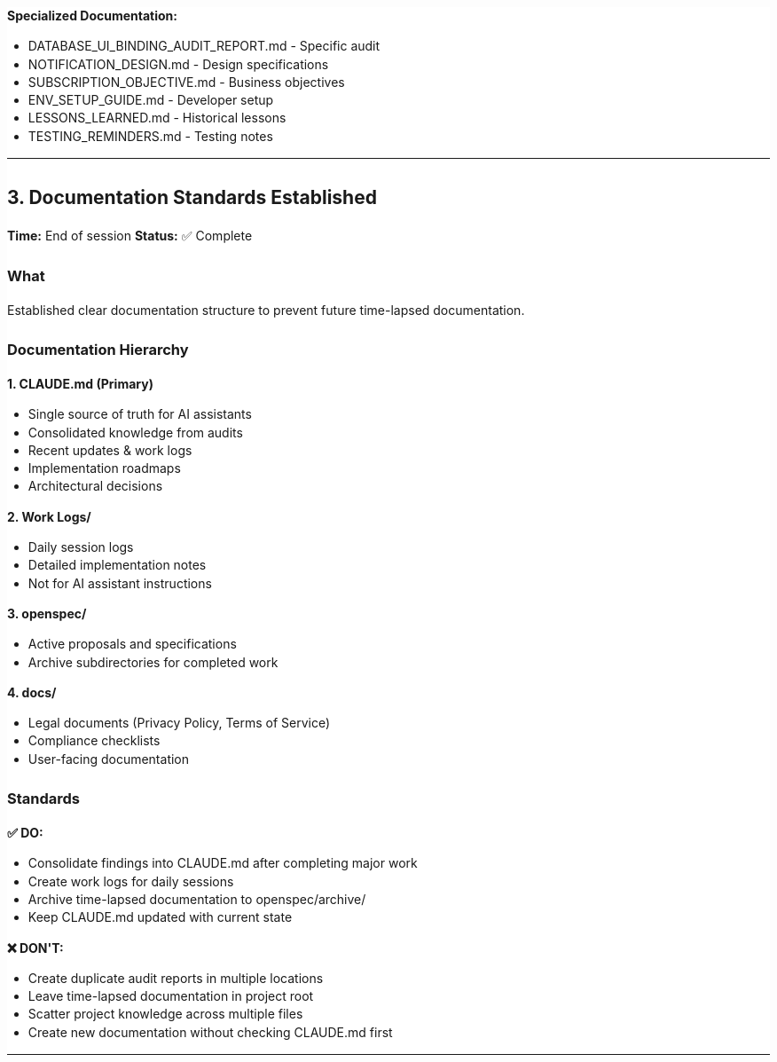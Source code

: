**Specialized Documentation:**
- DATABASE_UI_BINDING_AUDIT_REPORT.md - Specific audit
- NOTIFICATION_DESIGN.md - Design specifications
- SUBSCRIPTION_OBJECTIVE.md - Business objectives
- ENV_SETUP_GUIDE.md - Developer setup
- LESSONS_LEARNED.md - Historical lessons
- TESTING_REMINDERS.md - Testing notes

---

## 3. Documentation Standards Established
**Time:** End of session
**Status:** ✅ Complete

### What
Established clear documentation structure to prevent future time-lapsed documentation.

### Documentation Hierarchy

**1. CLAUDE.md (Primary)**
- Single source of truth for AI assistants
- Consolidated knowledge from audits
- Recent updates & work logs
- Implementation roadmaps
- Architectural decisions

**2. Work Logs/**
- Daily session logs
- Detailed implementation notes
- Not for AI assistant instructions

**3. openspec/**
- Active proposals and specifications
- Archive subdirectories for completed work

**4. docs/**
- Legal documents (Privacy Policy, Terms of Service)
- Compliance checklists
- User-facing documentation

### Standards

**✅ DO:**
- Consolidate findings into CLAUDE.md after completing major work
- Create work logs for daily sessions
- Archive time-lapsed documentation to openspec/archive/
- Keep CLAUDE.md updated with current state

**❌ DON'T:**
- Create duplicate audit reports in multiple locations
- Leave time-lapsed documentation in project root
- Scatter project knowledge across multiple files
- Create new documentation without checking CLAUDE.md first

---